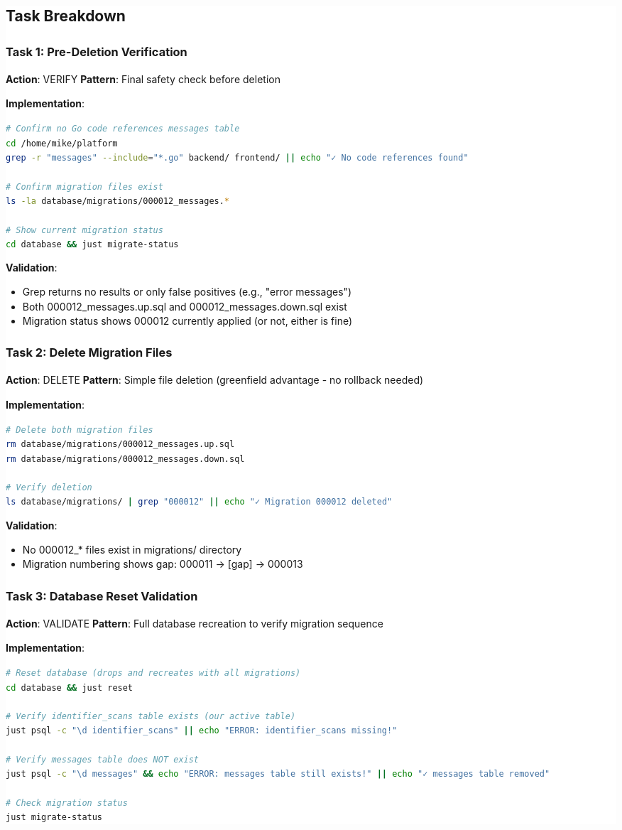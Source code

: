 ## Task Breakdown

### Task 1: Pre-Deletion Verification
**Action**: VERIFY
**Pattern**: Final safety check before deletion

**Implementation**:
```bash
# Confirm no Go code references messages table
cd /home/mike/platform
grep -r "messages" --include="*.go" backend/ frontend/ || echo "✓ No code references found"

# Confirm migration files exist
ls -la database/migrations/000012_messages.*

# Show current migration status
cd database && just migrate-status
```

**Validation**:
- Grep returns no results or only false positives (e.g., "error messages")
- Both 000012_messages.up.sql and 000012_messages.down.sql exist
- Migration status shows 000012 currently applied (or not, either is fine)

### Task 2: Delete Migration Files
**Action**: DELETE
**Pattern**: Simple file deletion (greenfield advantage - no rollback needed)

**Implementation**:
```bash
# Delete both migration files
rm database/migrations/000012_messages.up.sql
rm database/migrations/000012_messages.down.sql

# Verify deletion
ls database/migrations/ | grep "000012" || echo "✓ Migration 000012 deleted"
```

**Validation**:
- No 000012_* files exist in migrations/ directory
- Migration numbering shows gap: 000011 → [gap] → 000013

### Task 3: Database Reset Validation
**Action**: VALIDATE
**Pattern**: Full database recreation to verify migration sequence

**Implementation**:
```bash
# Reset database (drops and recreates with all migrations)
cd database && just reset

# Verify identifier_scans table exists (our active table)
just psql -c "\d identifier_scans" || echo "ERROR: identifier_scans missing!"

# Verify messages table does NOT exist
just psql -c "\d messages" && echo "ERROR: messages table still exists!" || echo "✓ messages table removed"

# Check migration status
just migrate-status
```
